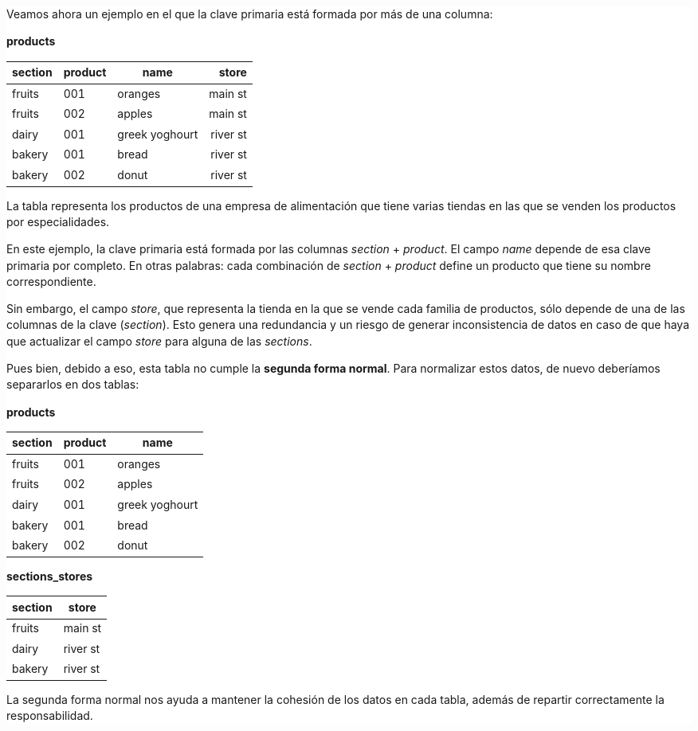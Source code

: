 Veamos ahora un ejemplo en el que la clave primaria está formada por más de una columna:

**products**

| section | product | name | store |
|---------|---------|------|------:|
| fruits | 001 | oranges | main st |
| fruits | 002 | apples | main st |
| dairy  | 001 | greek yoghourt | river st |
| bakery | 001 | bread | river st |
| bakery | 002 | donut | river st |

La tabla representa los productos de una empresa de alimentación que tiene varias tiendas en las que se venden los productos por especialidades.

En este ejemplo, la clave primaria está formada por las columnas *section* + *product*. El campo *name* depende de esa clave primaria por completo. En otras palabras: cada combinación de *section* + *product* define un producto que tiene su nombre correspondiente.

Sin embargo, el campo *store*, que representa la tienda en la que se vende cada familia de productos, sólo depende de una de las columnas de la clave (*section*). Esto genera una redundancia y un riesgo de generar inconsistencia de datos en caso de que haya que actualizar el campo *store* para alguna de las *sections*.

Pues bien, debido a eso, esta tabla no cumple la **segunda forma normal**. Para normalizar estos datos, de nuevo deberíamos separarlos en dos tablas:

**products**

| section | product | name | 
|---------|---------|------|
| fruits | 001 | oranges |
| fruits | 002 | apples |
| dairy  | 001 | greek yoghourt |
| bakery | 001 | bread |
| bakery | 002 | donut |

**sections_stores**

| section | store |
|---------|-------|
| fruits  | main st |
| dairy   | river st |
| bakery  | river st |

La segunda forma normal nos ayuda a mantener la cohesión de los datos en cada tabla, además de repartir correctamente la responsabilidad.
